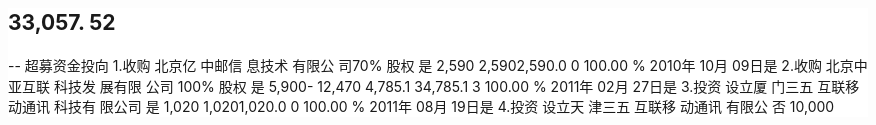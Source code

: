 33,057.
52
--
--
超募资金投向
1.收购
北京亿
中邮信
息技术
有限公
司70%
股权
是
2,590
2,5902,590.0
0
100.00
%
2010年
10月
09日是
2.收购
北京中
亚互联
科技发
展有限
公司
100%
股权
是
5,900-
12,470
4,785.1
34,785.1
3
100.00
%
2011年
02月
27日是
3.投资
设立厦
门三五
互联移
动通讯
科技有
限公司
是
1,020
1,0201,020.0
0
100.00
%
2011年
08月
19日是
4.投资
设立天
津三五
互联移
动通讯
有限公
否
10,000